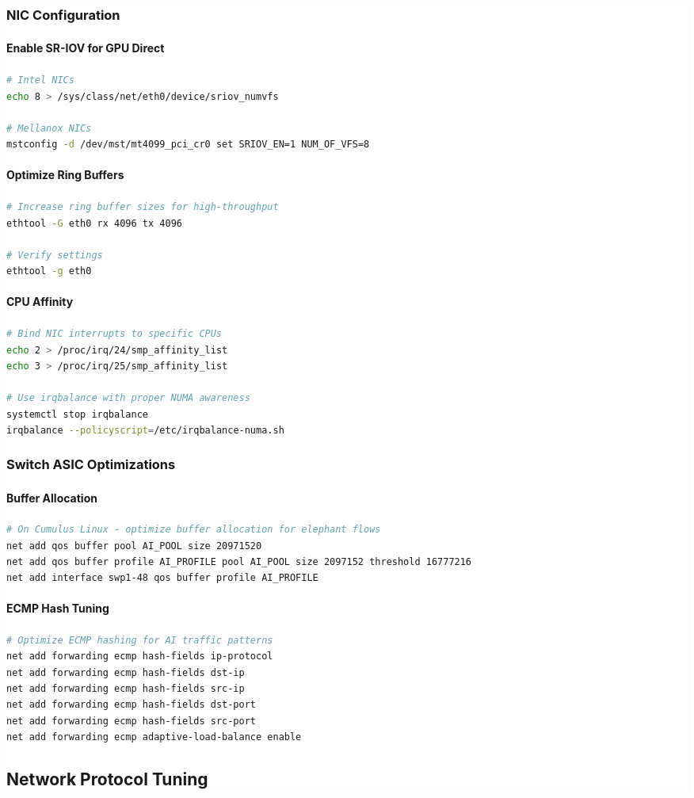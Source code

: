 ### NIC Configuration

#### Enable SR-IOV for GPU Direct
```bash
# Intel NICs
echo 8 > /sys/class/net/eth0/device/sriov_numvfs

# Mellanox NICs
mstconfig -d /dev/mst/mt4099_pci_cr0 set SRIOV_EN=1 NUM_OF_VFS=8
```

#### Optimize Ring Buffers
```bash
# Increase ring buffer sizes for high-throughput
ethtool -G eth0 rx 4096 tx 4096

# Verify settings
ethtool -g eth0
```

#### CPU Affinity
```bash
# Bind NIC interrupts to specific CPUs
echo 2 > /proc/irq/24/smp_affinity_list
echo 3 > /proc/irq/25/smp_affinity_list

# Use irqbalance with proper NUMA awareness
systemctl stop irqbalance
irqbalance --policyscript=/etc/irqbalance-numa.sh
```

### Switch ASIC Optimizations

#### Buffer Allocation
```bash
# On Cumulus Linux - optimize buffer allocation for elephant flows
net add qos buffer pool AI_POOL size 20971520
net add qos buffer profile AI_PROFILE pool AI_POOL size 2097152 threshold 16777216
net add interface swp1-48 qos buffer profile AI_PROFILE
```

#### ECMP Hash Tuning
```bash
# Optimize ECMP hashing for AI traffic patterns
net add forwarding ecmp hash-fields ip-protocol
net add forwarding ecmp hash-fields dst-ip
net add forwarding ecmp hash-fields src-ip
net add forwarding ecmp hash-fields dst-port
net add forwarding ecmp hash-fields src-port
net add forwarding ecmp adaptive-load-balance enable
```

## Network Protocol Tuning
